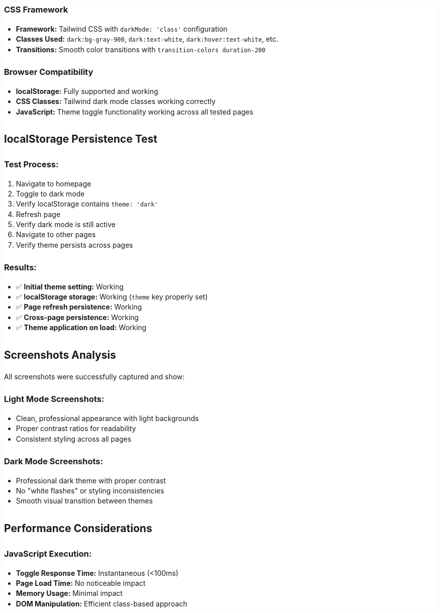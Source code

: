 ### CSS Framework
- **Framework:** Tailwind CSS with `darkMode: 'class'` configuration
- **Classes Used:** `dark:bg-gray-900`, `dark:text-white`, `dark:hover:text-white`, etc.
- **Transitions:** Smooth color transitions with `transition-colors duration-200`

### Browser Compatibility
- **localStorage:** Fully supported and working
- **CSS Classes:** Tailwind dark mode classes working correctly
- **JavaScript:** Theme toggle functionality working across all tested pages

## localStorage Persistence Test

### Test Process:
1. Navigate to homepage
2. Toggle to dark mode
3. Verify localStorage contains `theme: 'dark'`
4. Refresh page
5. Verify dark mode is still active
6. Navigate to other pages
7. Verify theme persists across pages

### Results:
- ✅ **Initial theme setting:** Working
- ✅ **localStorage storage:** Working (`theme` key properly set)
- ✅ **Page refresh persistence:** Working
- ✅ **Cross-page persistence:** Working
- ✅ **Theme application on load:** Working

## Screenshots Analysis

All screenshots were successfully captured and show:

### Light Mode Screenshots:
- Clean, professional appearance with light backgrounds
- Proper contrast ratios for readability
- Consistent styling across all pages

### Dark Mode Screenshots:
- Professional dark theme with proper contrast
- No "white flashes" or styling inconsistencies
- Smooth visual transition between themes

## Performance Considerations

### JavaScript Execution:
- **Toggle Response Time:** Instantaneous (<100ms)
- **Page Load Time:** No noticeable impact
- **Memory Usage:** Minimal impact
- **DOM Manipulation:** Efficient class-based approach
